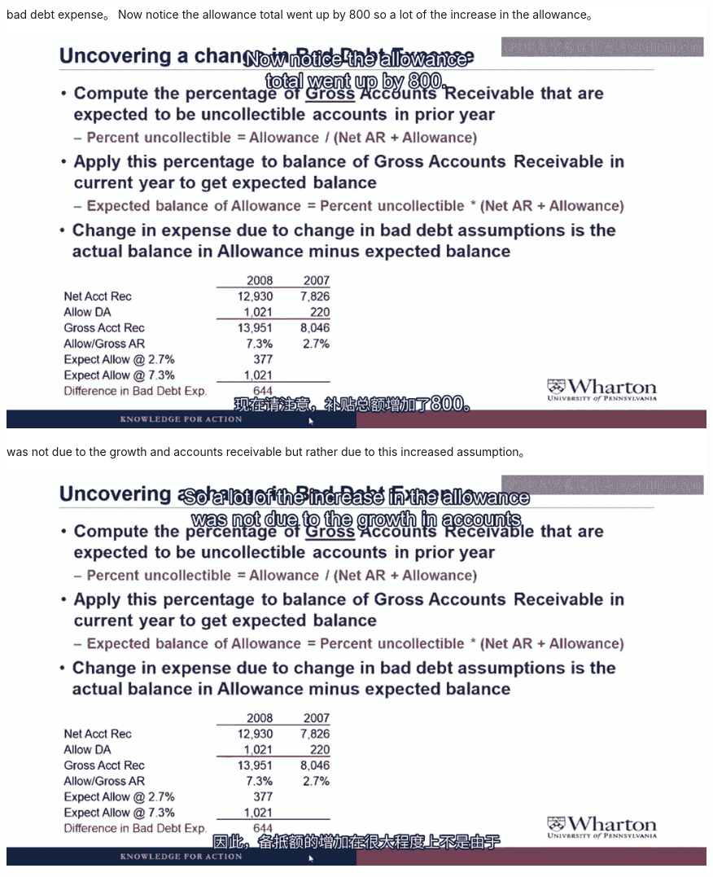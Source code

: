 bad debt expense。 Now notice the allowance total went up by 800 so a lot of the increase in the allowance。

![](img/68edbe7a70918e366bd75611a3d020e1_241.png)

was not due to the growth and accounts receivable but rather due to this increased assumption。

![](img/68edbe7a70918e366bd75611a3d020e1_243.png)
